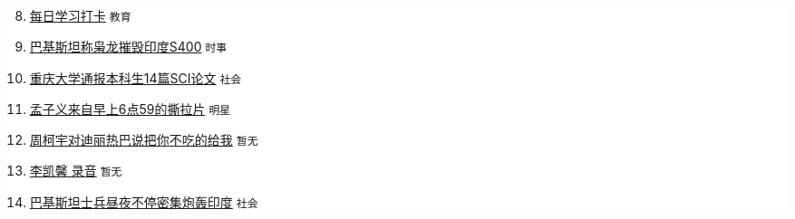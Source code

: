 8. [每日学习打卡](https://m.weibo.cn/search?containerid=100103type%3D1%26t%3D10%26q%3D%23%E6%AF%8F%E6%97%A5%E5%AD%A6%E4%B9%A0%E6%89%93%E5%8D%A1%23&stream_entry_id=31&isnewpage=1&extparam=seat%3D1%26c_type%3D31%26band_rank%3D7%26cate%3D5001%26is_ad_pos%3D1%26stream_entry_id%3D31%26pos%3D6%26dgr%3D0%26q%3D%2523%25E6%25AF%258F%25E6%2597%25A5%25E5%25AD%25A6%25E4%25B9%25A0%25E6%2589%2593%25E5%258D%25A1%2523%26adid%3D285477%26filter_type%3Drealtimehot%26lcate%3D5001%26display_time%3D1746875127%26pre_seqid%3D17468751278180323588107) `教育` 

9. [巴基斯坦称枭龙摧毁印度S400](https://m.weibo.cn/search?containerid=100103type%3D1%26t%3D10%26q%3D%23%E5%B7%B4%E5%9F%BA%E6%96%AF%E5%9D%A6%E7%A7%B0%E6%9E%AD%E9%BE%99%E6%91%A7%E6%AF%81%E5%8D%B0%E5%BA%A6S400%23&stream_entry_id=31&isnewpage=1&extparam=seat%3D1%26c_type%3D31%26band_rank%3D7%26cate%3D5001%26stream_entry_id%3D31%26pos%3D7%26dgr%3D0%26q%3D%2523%25E5%25B7%25B4%25E5%259F%25BA%25E6%2596%25AF%25E5%259D%25A6%25E7%25A7%25B0%25E6%259E%25AD%25E9%25BE%2599%25E6%2591%25A7%25E6%25AF%2581%25E5%258D%25B0%25E5%25BA%25A6S400%2523%26realpos%3D7%26lcate%3D5001%26filter_type%3Drealtimehot%26flag%3D0%26display_time%3D1746875127%26pre_seqid%3D17468751278180323588107) `时事` 

10. [重庆大学通报本科生14篇SCI论文](https://m.weibo.cn/search?containerid=100103type%3D1%26t%3D10%26q%3D%23%E9%87%8D%E5%BA%86%E5%A4%A7%E5%AD%A6%E9%80%9A%E6%8A%A5%E6%9C%AC%E7%A7%91%E7%94%9F14%E7%AF%87SCI%E8%AE%BA%E6%96%87%23&stream_entry_id=31&isnewpage=1&extparam=seat%3D1%26c_type%3D31%26band_rank%3D8%26cate%3D5001%26stream_entry_id%3D31%26pos%3D8%26dgr%3D0%26q%3D%2523%25E9%2587%258D%25E5%25BA%2586%25E5%25A4%25A7%25E5%25AD%25A6%25E9%2580%259A%25E6%258A%25A5%25E6%259C%25AC%25E7%25A7%2591%25E7%2594%259F14%25E7%25AF%2587SCI%25E8%25AE%25BA%25E6%2596%2587%2523%26realpos%3D8%26lcate%3D5001%26filter_type%3Drealtimehot%26flag%3D0%26display_time%3D1746875127%26pre_seqid%3D17468751278180323588107) `社会` 

11. [孟子义来自早上6点59的撕拉片](https://m.weibo.cn/search?containerid=100103type%3D1%26t%3D10%26q%3D%23%E5%AD%9F%E5%AD%90%E4%B9%89%E6%9D%A5%E8%87%AA%E6%97%A9%E4%B8%8A6%E7%82%B959%E7%9A%84%E6%92%95%E6%8B%89%E7%89%87%23&stream_entry_id=31&isnewpage=1&extparam=seat%3D1%26c_type%3D31%26band_rank%3D9%26cate%3D5001%26stream_entry_id%3D31%26pos%3D9%26dgr%3D0%26q%3D%2523%25E5%25AD%259F%25E5%25AD%2590%25E4%25B9%2589%25E6%259D%25A5%25E8%2587%25AA%25E6%2597%25A9%25E4%25B8%258A6%25E7%2582%25B959%25E7%259A%2584%25E6%2592%2595%25E6%258B%2589%25E7%2589%2587%2523%26realpos%3D9%26lcate%3D5001%26filter_type%3Drealtimehot%26flag%3D1%26display_time%3D1746875127%26pre_seqid%3D17468751278180323588107) `明星` 

12. [周柯宇对迪丽热巴说把你不吃的给我](https://m.weibo.cn/search?containerid=100103type%3D1%26t%3D10%26q%3D%E5%91%A8%E6%9F%AF%E5%AE%87%E5%AF%B9%E8%BF%AA%E4%B8%BD%E7%83%AD%E5%B7%B4%E8%AF%B4%E6%8A%8A%E4%BD%A0%E4%B8%8D%E5%90%83%E7%9A%84%E7%BB%99%E6%88%91&stream_entry_id=31&isnewpage=1&extparam=seat%3D1%26c_type%3D31%26band_rank%3D10%26cate%3D5001%26stream_entry_id%3D31%26pos%3D10%26dgr%3D0%26q%3D%25E5%2591%25A8%25E6%259F%25AF%25E5%25AE%2587%25E5%25AF%25B9%25E8%25BF%25AA%25E4%25B8%25BD%25E7%2583%25AD%25E5%25B7%25B4%25E8%25AF%25B4%25E6%258A%258A%25E4%25BD%25A0%25E4%25B8%258D%25E5%2590%2583%25E7%259A%2584%25E7%25BB%2599%25E6%2588%2591%26realpos%3D10%26lcate%3D5001%26filter_type%3Drealtimehot%26flag%3D0%26display_time%3D1746875127%26pre_seqid%3D17468751278180323588107) `暂无` 

13. [李凯馨 录音](https://m.weibo.cn/search?containerid=100103type%3D1%26t%3D10%26q%3D%E6%9D%8E%E5%87%AF%E9%A6%A8+%E5%BD%95%E9%9F%B3&stream_entry_id=31&isnewpage=1&extparam=seat%3D1%26c_type%3D31%26band_rank%3D11%26cate%3D5001%26stream_entry_id%3D31%26pos%3D11%26dgr%3D0%26q%3D%25E6%259D%258E%25E5%2587%25AF%25E9%25A6%25A8%2520%25E5%25BD%2595%25E9%259F%25B3%26realpos%3D11%26lcate%3D5001%26filter_type%3Drealtimehot%26flag%3D2%26display_time%3D1746875127%26pre_seqid%3D17468751278180323588107) `暂无` 

14. [巴基斯坦士兵昼夜不停密集炮轰印度](https://m.weibo.cn/search?containerid=100103type%3D1%26t%3D10%26q%3D%23%E5%B7%B4%E5%9F%BA%E6%96%AF%E5%9D%A6%E5%A3%AB%E5%85%B5%E6%98%BC%E5%A4%9C%E4%B8%8D%E5%81%9C%E5%AF%86%E9%9B%86%E7%82%AE%E8%BD%B0%E5%8D%B0%E5%BA%A6%23&stream_entry_id=31&isnewpage=1&extparam=seat%3D1%26c_type%3D31%26band_rank%3D12%26cate%3D5001%26stream_entry_id%3D31%26pos%3D12%26dgr%3D0%26q%3D%2523%25E5%25B7%25B4%25E5%259F%25BA%25E6%2596%25AF%25E5%259D%25A6%25E5%25A3%25AB%25E5%2585%25B5%25E6%2598%25BC%25E5%25A4%259C%25E4%25B8%258D%25E5%2581%259C%25E5%25AF%2586%25E9%259B%2586%25E7%2582%25AE%25E8%25BD%25B0%25E5%258D%25B0%25E5%25BA%25A6%2523%26realpos%3D12%26lcate%3D5001%26filter_type%3Drealtimehot%26flag%3D1%26display_time%3D1746875127%26pre_seqid%3D17468751278180323588107) `社会` 
